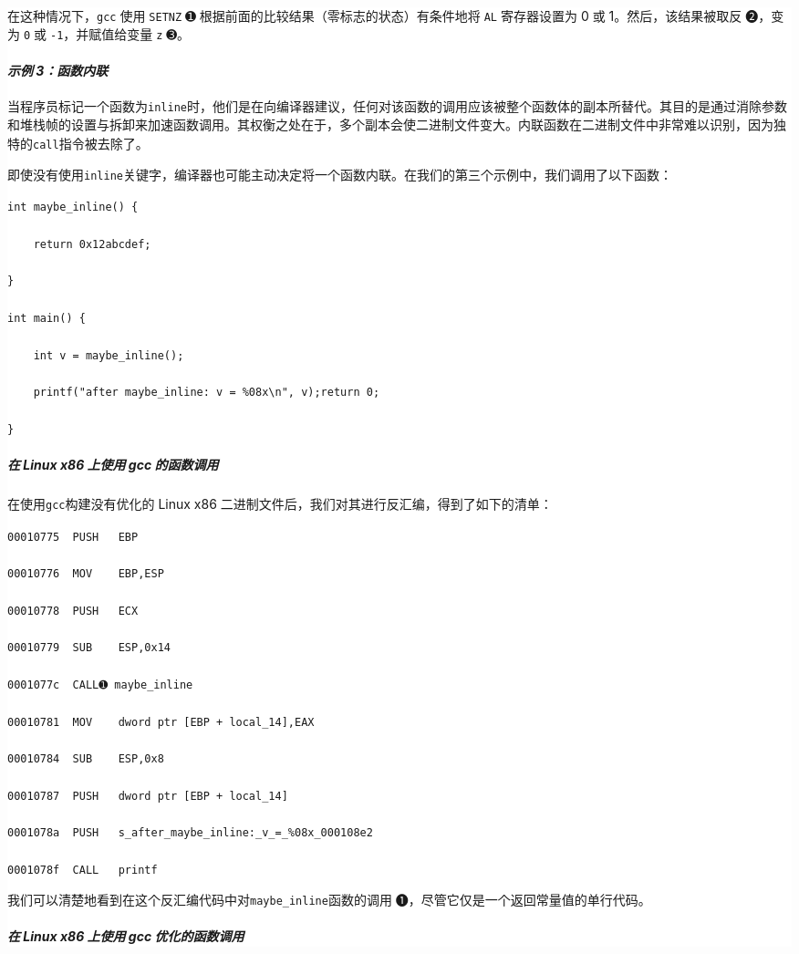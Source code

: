 在这种情况下，`gcc` 使用 `SETNZ` ➊ 根据前面的比较结果（零标志的状态）有条件地将 `AL` 寄存器设置为 0 或 1。然后，该结果被取反 ➋，变为 `0` 或 `-1`，并赋值给变量 `z` ➌。

#### ***示例 3：函数内联***

当程序员标记一个函数为`inline`时，他们是在向编译器建议，任何对该函数的调用应该被整个函数体的副本所替代。其目的是通过消除参数和堆栈帧的设置与拆卸来加速函数调用。其权衡之处在于，多个副本会使二进制文件变大。内联函数在二进制文件中非常难以识别，因为独特的`call`指令被去除了。

即使没有使用`inline`关键字，编译器也可能主动决定将一个函数内联。在我们的第三个示例中，我们调用了以下函数：

```
int maybe_inline() {

    return 0x12abcdef;

}

int main() {

    int v = maybe_inline();

    printf("after maybe_inline: v = %08x\n", v);return 0;

}
```

##### **在 Linux x86 上使用 gcc 的函数调用**

在使用`gcc`构建没有优化的 Linux x86 二进制文件后，我们对其进行反汇编，得到了如下的清单：

```
00010775  PUSH   EBP

00010776  MOV    EBP,ESP

00010778  PUSH   ECX

00010779  SUB    ESP,0x14

0001077c  CALL➊ maybe_inline

00010781  MOV    dword ptr [EBP + local_14],EAX

00010784  SUB    ESP,0x8

00010787  PUSH   dword ptr [EBP + local_14]

0001078a  PUSH   s_after_maybe_inline:_v_=_%08x_000108e2

0001078f  CALL   printf
```

我们可以清楚地看到在这个反汇编代码中对`maybe_inline`函数的调用 ➊，尽管它仅是一个返回常量值的单行代码。

##### **在 Linux x86 上使用 gcc 优化的函数调用**

